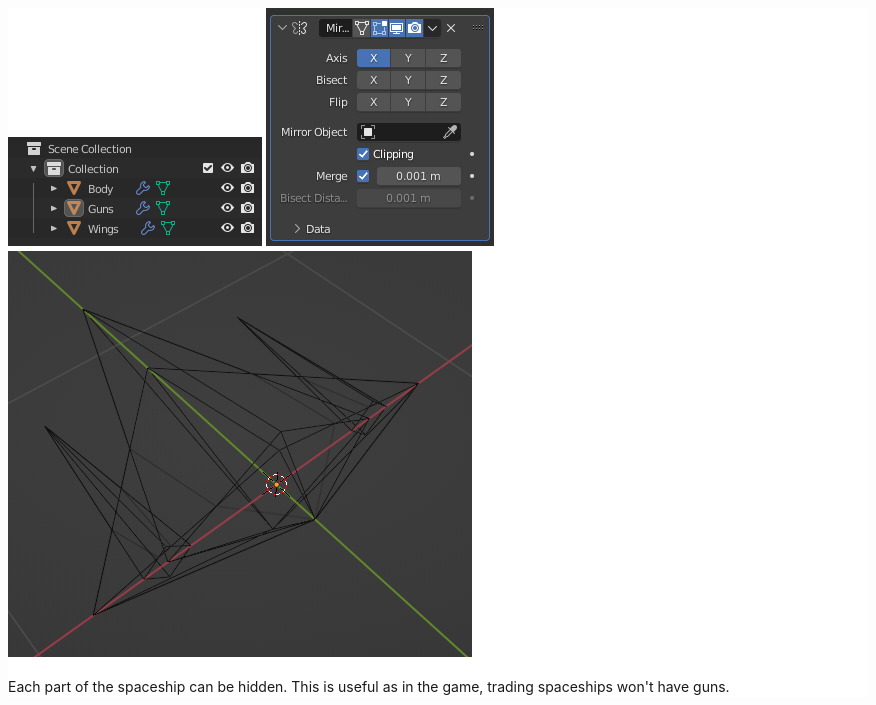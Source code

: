 ![](/assets/space/ship6.png)
![](/assets/space/ship7.png)
![](/assets/space/ship8.png)

Each part of the spaceship can be hidden. This is useful as in the game, trading spaceships won't have guns.
